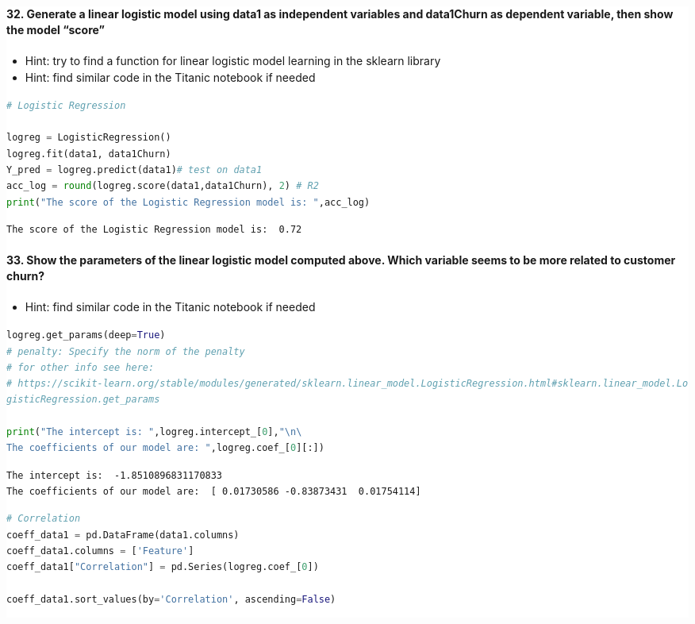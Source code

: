<h4>32. Generate a linear logistic model using data1 as independent variables and data1Churn as dependent variable, then show the model “score”</h4>

* Hint: try to find a function for linear logistic model learning in the sklearn library
* Hint: find similar code in the Titanic notebook if needed


```python
# Logistic Regression

logreg = LogisticRegression()
logreg.fit(data1, data1Churn)
Y_pred = logreg.predict(data1)# test on data1
acc_log = round(logreg.score(data1,data1Churn), 2) # R2
print("The score of the Logistic Regression model is: ",acc_log)
```

    The score of the Logistic Regression model is:  0.72


<h4>33. Show the parameters of the linear logistic model computed above. Which variable seems to be more related to customer churn?</h4>

* Hint: find similar code in the Titanic notebook if needed


```python
logreg.get_params(deep=True)
# penalty: Specify the norm of the penalty
# for other info see here:
# https://scikit-learn.org/stable/modules/generated/sklearn.linear_model.LogisticRegression.html#sklearn.linear_model.LogisticRegression.get_params

print("The intercept is: ",logreg.intercept_[0],"\n\
The coefficients of our model are: ",logreg.coef_[0][:])
```

    The intercept is:  -1.8510896831170833 
    The coefficients of our model are:  [ 0.01730586 -0.83873431  0.01754114]



```python
# Correlation
coeff_data1 = pd.DataFrame(data1.columns)
coeff_data1.columns = ['Feature']
coeff_data1["Correlation"] = pd.Series(logreg.coef_[0])

coeff_data1.sort_values(by='Correlation', ascending=False)
```


<div style="width:100%;overflow:scroll;">
<style scoped>
    .dataframe tbody tr th:only-of-type {
        vertical-align: middle;
    }

    .dataframe tbody tr th {
        vertical-align: top;
    }
